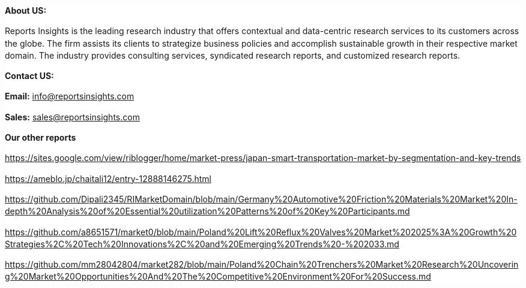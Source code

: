 <strong><strong>About US</strong>:</strong>

Reports Insights is the leading research industry that offers contextual and data-centric research services to its customers across the globe. The firm assists its clients to strategize business policies and accomplish sustainable growth in their respective market domain. The industry provides consulting services, syndicated research reports, and customized research reports.

<strong>Contact US:</strong>

<p class=><b>Email:</b> <a href=mailto:info@reportsinsights.com>info@reportsinsights.com</a></p>
<p class=><b>Sales:</b> <a href=mailto:sales@reportsinsights.com>sales@reportsinsights.com</a></p>

<strong>Our other reports</strong>

<a href=https://sites.google.com/view/riblogger/home/market-press/japan-smart-transportation-market-by-segmentation-and-key-trends>https://sites.google.com/view/riblogger/home/market-press/japan-smart-transportation-market-by-segmentation-and-key-trends</a>

<a href=https://ameblo.jp/chaitali12/entry-12888146275.html>https://ameblo.jp/chaitali12/entry-12888146275.html</a>

<a href=https://github.com/Dipali2345/RIMarketDomain/blob/main/Germany%20Automotive%20Friction%20Materials%20Market%20In-depth%20Analysis%20of%20Essential%20utilization%20Patterns%20of%20Key%20Participants.md>https://github.com/Dipali2345/RIMarketDomain/blob/main/Germany%20Automotive%20Friction%20Materials%20Market%20In-depth%20Analysis%20of%20Essential%20utilization%20Patterns%20of%20Key%20Participants.md</a>

<a href=https://github.com/a8651571/market0/blob/main/Poland%20Lift%20Reflux%20Valves%20Market%202025%3A%20Growth%20Strategies%2C%20Tech%20Innovations%2C%20and%20Emerging%20Trends%20-%202033.md>https://github.com/a8651571/market0/blob/main/Poland%20Lift%20Reflux%20Valves%20Market%202025%3A%20Growth%20Strategies%2C%20Tech%20Innovations%2C%20and%20Emerging%20Trends%20-%202033.md</a>

<a href=https://github.com/mm28042804/market282/blob/main/Poland%20Chain%20Trenchers%20Market%20Research%20Uncovering%20Market%20Opportunities%20And%20The%20Competitive%20Environment%20For%20Success.md>https://github.com/mm28042804/market282/blob/main/Poland%20Chain%20Trenchers%20Market%20Research%20Uncovering%20Market%20Opportunities%20And%20The%20Competitive%20Environment%20For%20Success.md</a>

